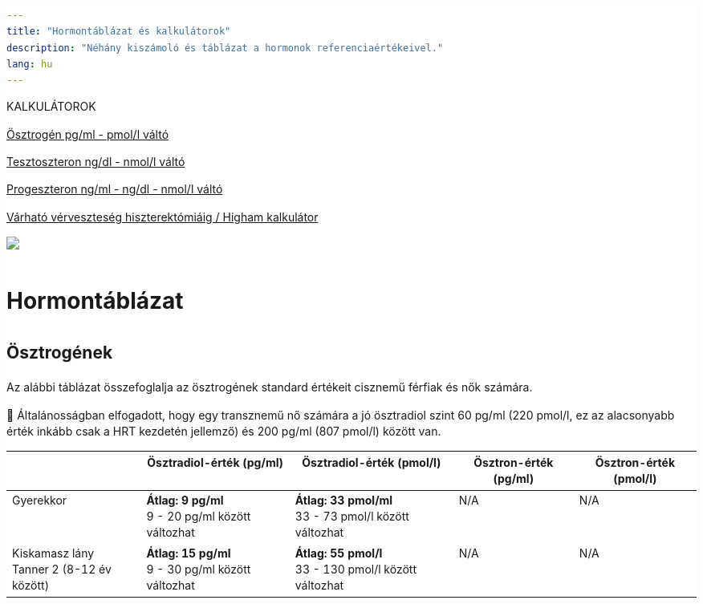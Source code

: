 ```yaml
---
title: "Hormontáblázat és kalkulátorok"
description: "Néhány kiszámoló és táblázat a hormonok referenciaértékeivel."
lang: hu
---
```


<div class="floating-columns">

<div class="floating-bar">

KALKULÁTOROK

[Ösztrogén pg/ml - pmol/l váltó](/#/osztrogen-kalkulator)

[Tesztoszteron ng/dl - nmol/l váltó](/#/tesztoszteron-kalkulator)

[Progeszteron ng/ml - ng/dl - nmol/l váltó](/#/progeszteron-kalkulator)

[Várható vérveszteség hiszterektómiáig / Higham kalkulátor](/#/higham-hiszterektomia-verveszteseg-kalkulator)

</div>

<div class="wiki-content">

<div class="header-image"><img src="assets/images/undraw_progress_overview.svg" /></div>

# Hormontáblázat

## Ösztrogének

Az alábbi táblázat összefoglalja az ösztrogének standard értékeit cisznemű férfiak és nők számára.

<div class="infobox podcast-episode">

👩 Általánosságban elfogadott, hogy egy transznemű nő számára a jó ösztradiol szint 60 pg/ml (220 pmol/l, ez az alacsonyabb érték inkább csak a HRT kezdetén jellemző) és 200 pg/ml (807 pmol/l) között van.

</div>

<table>
    <thead>
        <tr>
            <th></th>
            <th>Ösztradiol-érték (pg/ml)</th>
            <th>Ösztradiol-érték (pmol/l)</th>
            <th>Ösztron-érték (pg/ml)</th>
            <th>Ösztron-érték (pmol/l)</th>
        </tr>
    </thead>
    <tbody>
        <tr>
            <td>Gyerekkor</td>
            <td><b>Átlag: 9 pg/ml</b><br />9 - 20 pg/ml között változhat</td>
            <td><b>Átlag: 33 pmol/ml</b><br />33 - 73 pmol/l között változhat</td>
            <td>N/A</td>
            <td>N/A</td>
        </tr>
        <tr>
            <td>Kiskamasz lány<br />Tanner 2 (8-12 év között)</td>
            <td><b>Átlag: 15 pg/ml</b><br />9 - 30 pg/ml között változhat</td>
            <td><b>Átlag: 55 pmol/l</b><br />33 - 130 pmol/l között változhat</td>
            <td>N/A</td>
            <td>N/A</td>
        </tr>